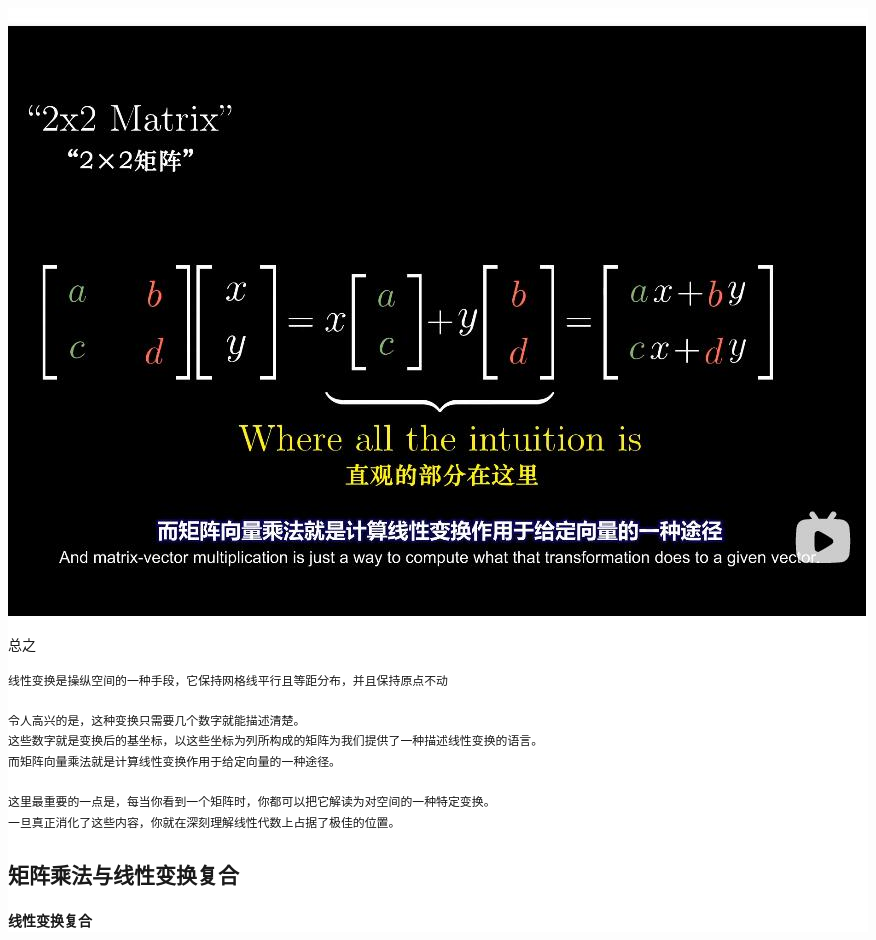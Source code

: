 ![](image01-01/01-33.jpg)

总之

```
线性变换是操纵空间的一种手段，它保持网格线平行且等距分布，并且保持原点不动

令人高兴的是，这种变换只需要几个数字就能描述清楚。
这些数字就是变换后的基坐标，以这些坐标为列所构成的矩阵为我们提供了一种描述线性变换的语言。 
而矩阵向量乘法就是计算线性变换作用于给定向量的一种途径。

这里最重要的一点是，每当你看到一个矩阵时，你都可以把它解读为对空间的一种特定变换。
一旦真正消化了这些内容，你就在深刻理解线性代数上占据了极佳的位置。
```



## 矩阵乘法与线性变换复合



#### 线性变换复合
